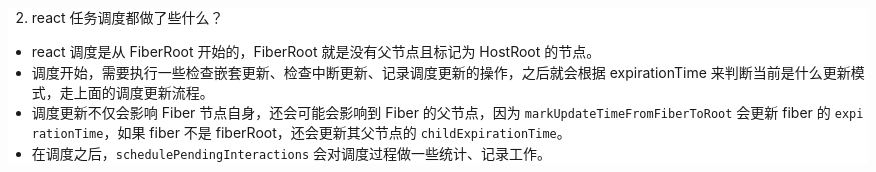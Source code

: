 2. react 任务调度都做了些什么？

- react 调度是从 FiberRoot 开始的，FiberRoot 就是没有父节点且标记为 HostRoot 的节点。
- 调度开始，需要执行一些检查嵌套更新、检查中断更新、记录调度更新的操作，之后就会根据 expirationTime 来判断当前是什么更新模式，走上面的调度更新流程。
- 调度更新不仅会影响 Fiber 节点自身，还会可能会影响到 Fiber 的父节点，因为 `markUpdateTimeFromFiberToRoot` 会更新 fiber 的 `expirationTime`，如果 fiber 不是 fiberRoot，还会更新其父节点的 `childExpirationTime`。
- 在调度之后，`schedulePendingInteractions` 会对调度过程做一些统计、记录工作。
